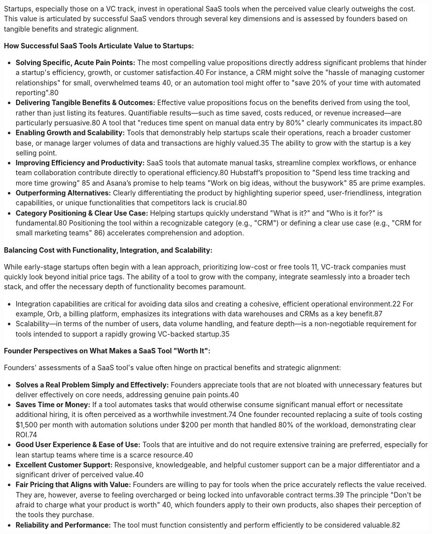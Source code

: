 Startups, especially those on a VC track, invest in operational SaaS tools when the perceived value clearly outweighs the cost. This value is articulated by successful SaaS vendors through several key dimensions and is assessed by founders based on tangible benefits and strategic alignment.

**How Successful SaaS Tools Articulate Value to Startups:**

* **Solving Specific, Acute Pain Points:** The most compelling value propositions directly address significant problems that hinder a startup's efficiency, growth, or customer satisfaction.40 For instance, a CRM might solve the "hassle of managing customer relationships" for small, overwhelmed teams 40, or an automation tool might offer to "save 20% of your time with automated reporting".80  
* **Delivering Tangible Benefits & Outcomes:** Effective value propositions focus on the benefits derived from using the tool, rather than just listing its features. Quantifiable results—such as time saved, costs reduced, or revenue increased—are particularly persuasive.80 A tool that "reduces time spent on manual data entry by 80%" clearly communicates its impact.80  
* **Enabling Growth and Scalability:** Tools that demonstrably help startups scale their operations, reach a broader customer base, or manage larger volumes of data and transactions are highly valued.35 The ability to grow with the startup is a key selling point.  
* **Improving Efficiency and Productivity:** SaaS tools that automate manual tasks, streamline complex workflows, or enhance team collaboration contribute directly to operational efficiency.80 Hubstaff’s proposition to "Spend less time tracking and more time growing" 85 and Asana’s promise to help teams "Work on big ideas, without the busywork" 85 are prime examples.  
* **Outperforming Alternatives:** Clearly differentiating the product by highlighting superior speed, user-friendliness, integration capabilities, or unique functionalities that competitors lack is crucial.80  
* **Category Positioning & Clear Use Case:** Helping startups quickly understand "What is it?" and "Who is it for?" is fundamental.80 Positioning the tool within a recognizable category (e.g., "CRM") or defining a clear use case (e.g., "CRM for small marketing teams" 86) accelerates comprehension and adoption.

**Balancing Cost with Functionality, Integration, and Scalability:**

While early-stage startups often begin with a lean approach, prioritizing low-cost or free tools 11, VC-track companies must quickly look beyond initial price tags. The ability of a tool to grow with the company, integrate seamlessly into a broader tech stack, and offer the necessary depth of functionality becomes paramount.

* Integration capabilities are critical for avoiding data silos and creating a cohesive, efficient operational environment.22 For example, Orb, a billing platform, emphasizes its integrations with data warehouses and CRMs as a key benefit.87  
* Scalability—in terms of the number of users, data volume handling, and feature depth—is a non-negotiable requirement for tools intended to support a rapidly growing VC-backed startup.35

**Founder Perspectives on What Makes a SaaS Tool "Worth It":**

Founders' assessments of a SaaS tool's value often hinge on practical benefits and strategic alignment:

* **Solves a Real Problem Simply and Effectively:** Founders appreciate tools that are not bloated with unnecessary features but deliver effectively on core needs, addressing genuine pain points.40  
* **Saves Time or Money:** If a tool automates tasks that would otherwise consume significant manual effort or necessitate additional hiring, it is often perceived as a worthwhile investment.74 One founder recounted replacing a suite of tools costing $1,500 per month with automation solutions under $200 per month that handled 80% of the workload, demonstrating clear ROI.74  
* **Good User Experience & Ease of Use:** Tools that are intuitive and do not require extensive training are preferred, especially for lean startup teams where time is a scarce resource.40  
* **Excellent Customer Support:** Responsive, knowledgeable, and helpful customer support can be a major differentiator and a significant driver of perceived value.40  
* **Fair Pricing that Aligns with Value:** Founders are willing to pay for tools when the price accurately reflects the value received. They are, however, averse to feeling overcharged or being locked into unfavorable contract terms.39 The principle "Don't be afraid to charge what your product is worth" 40, which founders apply to their own products, also shapes their perception of the tools they purchase.  
* **Reliability and Performance:** The tool must function consistently and perform efficiently to be considered valuable.82
